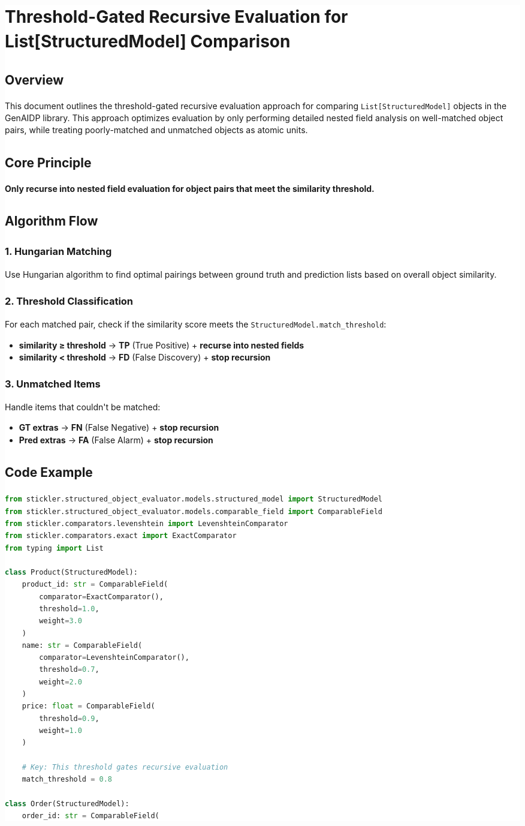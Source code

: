 # Threshold-Gated Recursive Evaluation for List[StructuredModel] Comparison

## Overview

This document outlines the threshold-gated recursive evaluation approach for comparing `List[StructuredModel]` objects in the GenAIDP library. This approach optimizes evaluation by only performing detailed nested field analysis on well-matched object pairs, while treating poorly-matched and unmatched objects as atomic units.

## Core Principle

**Only recurse into nested field evaluation for object pairs that meet the similarity threshold.**

## Algorithm Flow

### 1. Hungarian Matching
Use Hungarian algorithm to find optimal pairings between ground truth and prediction lists based on overall object similarity.

### 2. Threshold Classification
For each matched pair, check if the similarity score meets the `StructuredModel.match_threshold`:

- **similarity ≥ threshold** → **TP** (True Positive) + **recurse into nested fields**
- **similarity < threshold** → **FD** (False Discovery) + **stop recursion**

### 3. Unmatched Items
Handle items that couldn't be matched:
- **GT extras** → **FN** (False Negative) + **stop recursion**
- **Pred extras** → **FA** (False Alarm) + **stop recursion**

## Code Example

```python
from stickler.structured_object_evaluator.models.structured_model import StructuredModel
from stickler.structured_object_evaluator.models.comparable_field import ComparableField
from stickler.comparators.levenshtein import LevenshteinComparator
from stickler.comparators.exact import ExactComparator
from typing import List

class Product(StructuredModel):
    product_id: str = ComparableField(
        comparator=ExactComparator(), 
        threshold=1.0,
        weight=3.0
    )
    name: str = ComparableField(
        comparator=LevenshteinComparator(),
        threshold=0.7,
        weight=2.0
    )
    price: float = ComparableField(
        threshold=0.9,
        weight=1.0
    )
    
    # Key: This threshold gates recursive evaluation
    match_threshold = 0.8

class Order(StructuredModel):
    order_id: str = ComparableField(
```